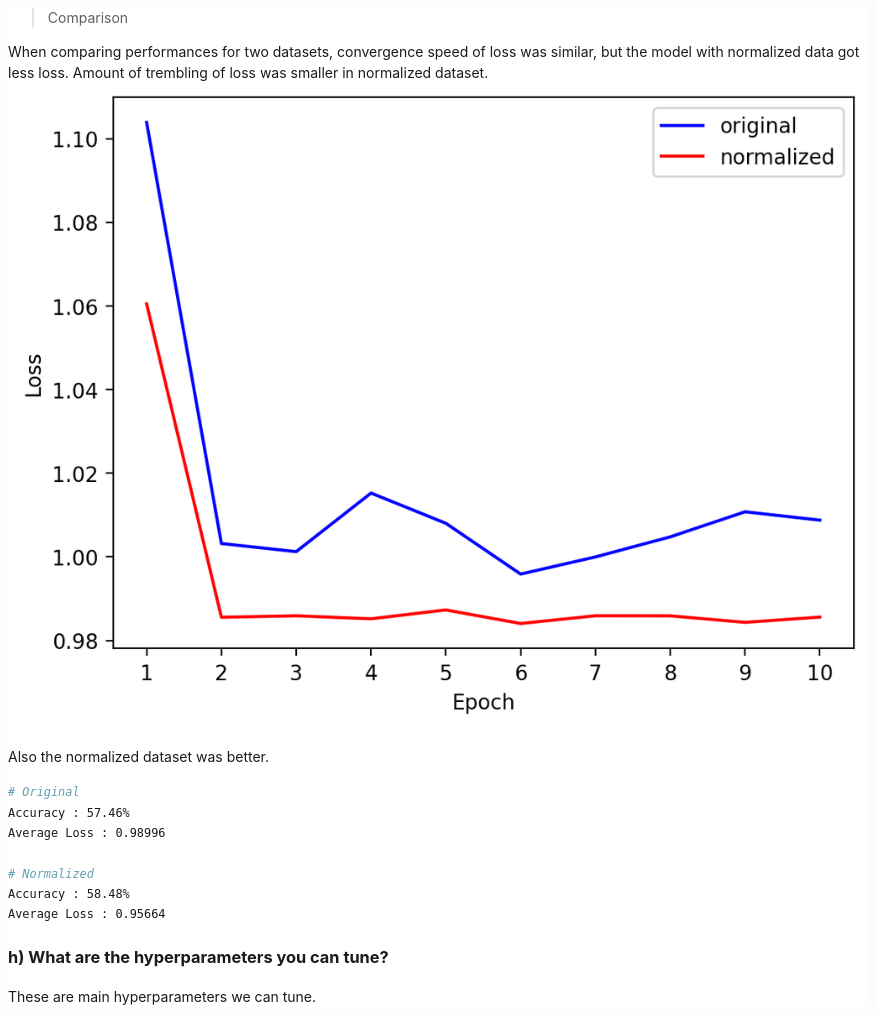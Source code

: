 > Comparison  

When comparing performances for two datasets, convergence speed of loss was similar, but the model with normalized data got less loss. Amount of trembling of loss was smaller in normalized dataset.
![fig5](plot/fig5_comparison.png)

Also the normalized dataset was better.
```bash
# Original
Accuracy : 57.46%
Average Loss : 0.98996

# Normalized
Accuracy : 58.48%
Average Loss : 0.95664
```

### h) What are the hyperparameters you can tune?  

These are main hyperparameters we can tune.
